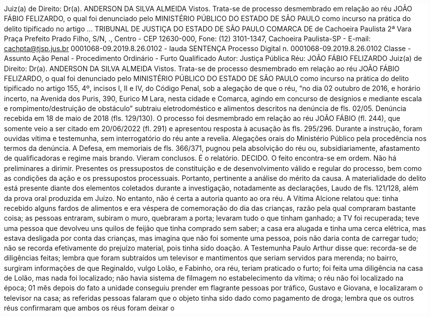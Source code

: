 Juiz(a) de Direito: Dr(a).  ANDERSON DA SILVA ALMEIDA 
Vistos. 
Trata-se de processo desmembrado em relação ao réu JOÃO FÁBIO FELIZARDO, o qual foi
denunciado pelo MINISTÉRIO PÚBLICO DO ESTADO DE SÃO PAULO como incurso na prática 
do delito tipificado no artigo ...
TRIBUNAL DE JUSTIÇA DO ESTADO DE SÃO PAULO
COMARCA DE de Cachoeira Paulista
2ª Vara
Praça Prefeito Prado Filho, S/N, ., Centro - CEP 12630-000, Fone: (12) 3101-1347, 
Cachoeira Paulista-SP - E-mail: cachpta@tjsp.jus.br
0001068-09.2019.8.26.0102 - lauda 
SENTENÇA
Processo Digital n. 
0001068-09.2019.8.26.0102
Classe - Assunto
Ação Penal - Procedimento Ordinário - Furto Qualificado
Autor:
Justiça Pública
Réu:
JOÃO FÁBIO FELIZARDO
Juiz(a) de Direito: Dr(a).  ANDERSON DA SILVA ALMEIDA 
Vistos. 
Trata-se de processo desmembrado em relação ao réu JOÃO FÁBIO FELIZARDO, o qual foi
denunciado pelo MINISTÉRIO PÚBLICO DO ESTADO DE SÃO PAULO como incurso na prática 
do delito tipificado no artigo 155, 4º, incisos I, II e IV, do Código Penal, sob a 
alegação de que o réu, “no dia 02 outubro de 2016, e horário incerto, na Avenida 
dos Puris, 390, Eurico M Lara, nesta cidade e Comarca, agindo em concurso de 
desígnios e mediante escala e rompimento/destruição de obstáculo” subtraiu 
eletrodoméstico e alimentos descritos na denúncia de fls. 02/05. 
Denúncia recebida em 18 de maio de 2018 (fls. 129/130). 
O processo foi desmembrado em relação ao réu JOÃO FÁBIO (fl. 244), que somente veio
a ser citado em 20/06/2022 (fl. 291) e apresentou resposta à acusação às fls. 295/296.
Durante a instrução, foram ouvidas vítima e testemunha, sem interrogatório do réu 
ante a revelia. 
Alegações orais do Ministério Público pela procedência nos termos da denúncia. 
A Defesa, em memoriais de fls. 366/371, pugnou pela absolvição do réu ou, 
subsidiariamente, afastamento de qualificadoras e regime mais brando.
Vieram conclusos. 
É o relatório. DECIDO.
O feito encontra-se em ordem. Não há preliminares a dirimir. Presentes os 
pressupostos de constituição e de desenvolvimento válido e regular do processo, bem
como as condições da ação e os pressupostos processuais. Portanto, pertinente a 
análise do mérito da causa.
A materialidade do delito está presente diante dos elementos coletados durante a 
investigação, notadamente as declarações, Laudo de fls. 121/128, além da prova oral
produzida em Juízo. 
No entanto, não é certa a autoria quanto ao ora réu. 
A Vítima Alcione relatou que: tinha recebido alguns fardos de alimentos e era 
véspera de comemoração do dia das crianças, razão pela qual compraram bastante 
coisa; as pessoas entraram, subiram o muro, quebraram a porta; levaram tudo o que 
tinham ganhado; a TV foi recuperada; teve uma pessoa que devolveu uns quilos de 
feijão que tinha comprado sem saber; a casa era alugada e tinha uma cerca elétrica,
mas estava desligada por conta das crianças, mas imagina que não foi somente uma 
pessoa, pois não daria conta de carregar tudo; não se recorda efetivamente do 
prejuízo material, pois tinha sido doação.
A Testemunha Paulo Arthur disse que:  recorda-se de diligências feitas; lembra que 
foram subtraídos um televisor e mantimentos que seriam servidos para merenda; no 
bairro, surgiram informações de que Reginaldo, vulgo Lolão, e Fabinho, ora réu, 
teriam praticado o furto; foi feita uma diligência na casa de Lolão, mas nada foi 
localizado; não havia sistema de filmagem no estabelecimento da vítima; o réu não 
foi localizado na época; 01 mês depois do fato a unidade conseguiu prender em 
flagrante pessoas por tráfico, Gustavo e Giovana, e localizaram o televisor na 
casa; as referidas pessoas falaram que o objeto tinha sido dado como pagamento de 
droga; lembra que os outros réus confirmaram que ambos os réus foram deixar o 